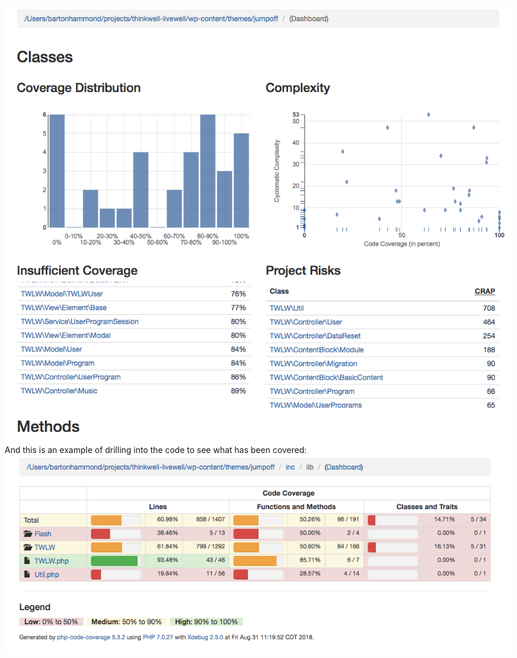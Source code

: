 ![Dashboard](assets/Coverage-Dashboard.png)

And this is an example of drilling into the code to see what has been covered:
![Code coverage](assets/Coverage-Code.png)
